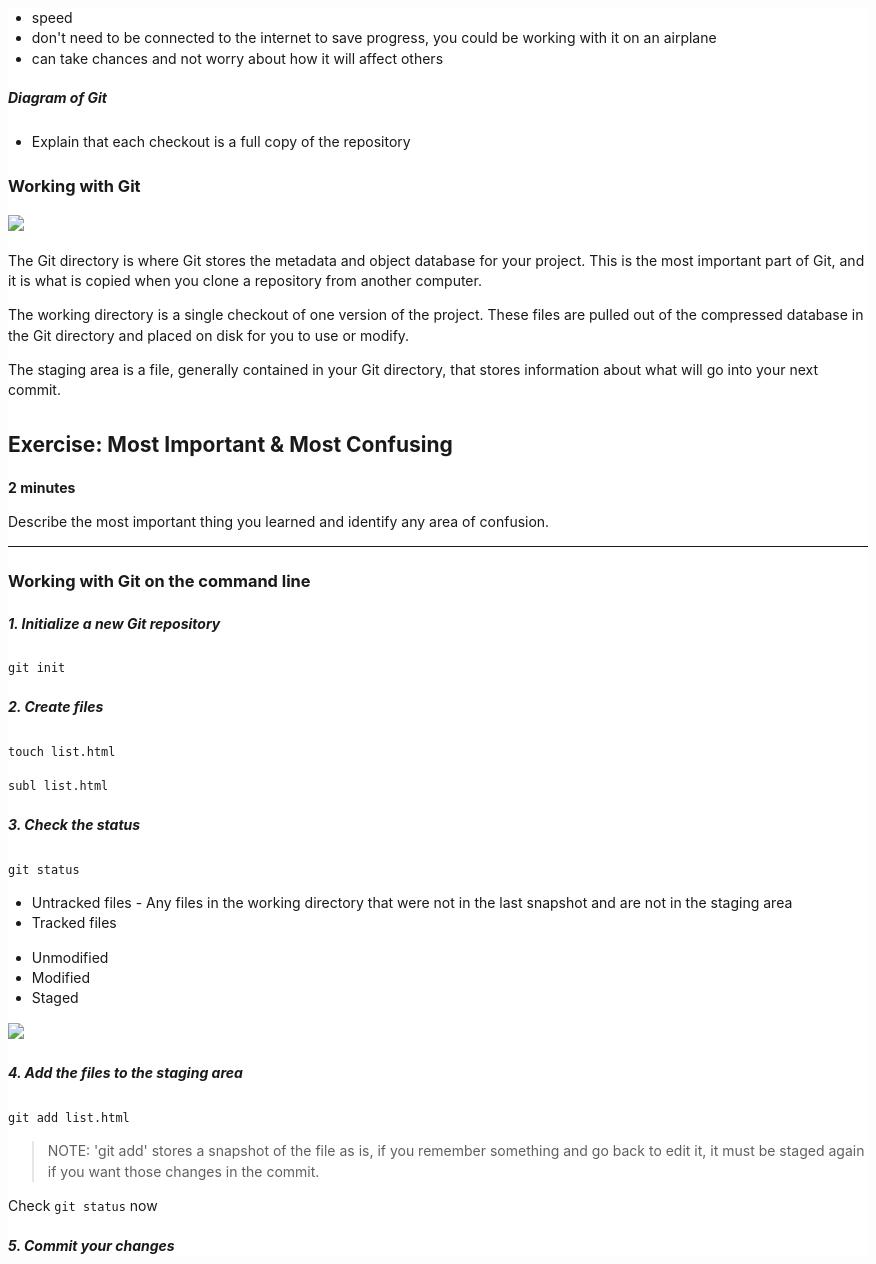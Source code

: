 * speed
* don't need to be connected to the internet to save progress, you could be working with it on an airplane
* can take chances and not worry about how it will affect others 

##### Diagram of Git

- Explain that each checkout is a full copy of the repository

### Working with Git

<img src="https://git-scm.com/book/en/v2/book/01-introduction/images/areas.png">

The Git directory is where Git stores the metadata and object database for your project. This is the most important part of Git, and it is what is copied when you clone a repository from another computer.

The working directory is a single checkout of one version of the project. These files are pulled out of the compressed database in the Git directory and placed on disk for you to use or modify.

The staging area is a file, generally contained in your Git directory, that stores information about what will go into your next commit.

## Exercise: Most Important & Most Confusing

**2 minutes**

Describe the most important thing you learned and identify any area of confusion. 

<hr>

### Working with Git on the command line

##### 1. Initialize a new Git repository

``` git init ```

##### 2. Create files 

``` touch list.html ```

``` subl list.html ```

##### 3. Check the status

``` git status ```

* Untracked files - Any files in the working directory that were not in the last snapshot and are not in the staging area
* Tracked files
 - Unmodified 
 - Modified
 - Staged

<img src="https://git-scm.com/book/en/v2/book/02-git-basics/images/lifecycle.png">

##### 4. Add the files to the staging area

``` git add list.html ```

> NOTE: 'git add' stores a snapshot of the file as is, if you remember something and go back to edit it, it must be staged again if you want those changes in the commit. 

Check ``` git status ``` now

##### 5. Commit your changes

```